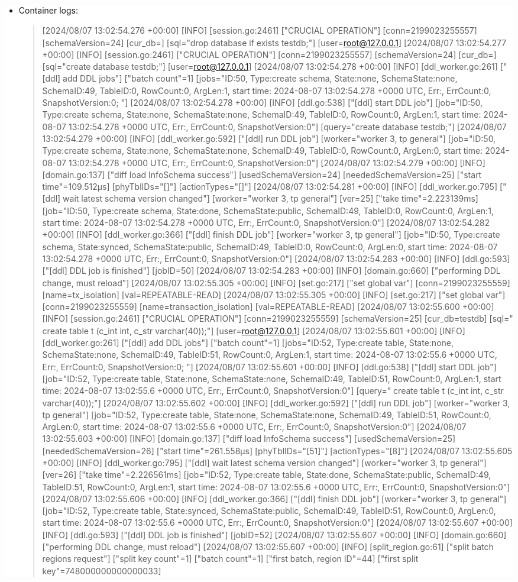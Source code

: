  * Container logs:
   > [2024/08/07 13:02:54.276 +00:00] [INFO] [session.go:2461] ["CRUCIAL OPERATION"] [conn=2199023255557] [schemaVersion=24] [cur_db=] [sql="drop database if exists testdb;"] [user=root@127.0.0.1]
   > [2024/08/07 13:02:54.277 +00:00] [INFO] [session.go:2461] ["CRUCIAL OPERATION"] [conn=2199023255557] [schemaVersion=24] [cur_db=] [sql="create database testdb;"] [user=root@127.0.0.1]
   > [2024/08/07 13:02:54.278 +00:00] [INFO] [ddl_worker.go:261] ["[ddl] add DDL jobs"] ["batch count"=1] [jobs="ID:50, Type:create schema, State:none, SchemaState:none, SchemaID:49, TableID:0, RowCount:0, ArgLen:1, start time: 2024-08-07 13:02:54.278 +0000 UTC, Err:<nil>, ErrCount:0, SnapshotVersion:0; "]
   > [2024/08/07 13:02:54.278 +00:00] [INFO] [ddl.go:538] ["[ddl] start DDL job"] [job="ID:50, Type:create schema, State:none, SchemaState:none, SchemaID:49, TableID:0, RowCount:0, ArgLen:1, start time: 2024-08-07 13:02:54.278 +0000 UTC, Err:<nil>, ErrCount:0, SnapshotVersion:0"] [query="create database testdb;"]
   > [2024/08/07 13:02:54.279 +00:00] [INFO] [ddl_worker.go:592] ["[ddl] run DDL job"] [worker="worker 3, tp general"] [job="ID:50, Type:create schema, State:none, SchemaState:none, SchemaID:49, TableID:0, RowCount:0, ArgLen:0, start time: 2024-08-07 13:02:54.278 +0000 UTC, Err:<nil>, ErrCount:0, SnapshotVersion:0"]
   > [2024/08/07 13:02:54.279 +00:00] [INFO] [domain.go:137] ["diff load InfoSchema success"] [usedSchemaVersion=24] [neededSchemaVersion=25] ["start time"=109.512µs] [phyTblIDs="[]"] [actionTypes="[]"]
   > [2024/08/07 13:02:54.281 +00:00] [INFO] [ddl_worker.go:795] ["[ddl] wait latest schema version changed"] [worker="worker 3, tp general"] [ver=25] ["take time"=2.223139ms] [job="ID:50, Type:create schema, State:done, SchemaState:public, SchemaID:49, TableID:0, RowCount:0, ArgLen:1, start time: 2024-08-07 13:02:54.278 +0000 UTC, Err:<nil>, ErrCount:0, SnapshotVersion:0"]
   > [2024/08/07 13:02:54.282 +00:00] [INFO] [ddl_worker.go:366] ["[ddl] finish DDL job"] [worker="worker 3, tp general"] [job="ID:50, Type:create schema, State:synced, SchemaState:public, SchemaID:49, TableID:0, RowCount:0, ArgLen:0, start time: 2024-08-07 13:02:54.278 +0000 UTC, Err:<nil>, ErrCount:0, SnapshotVersion:0"]
   > [2024/08/07 13:02:54.283 +00:00] [INFO] [ddl.go:593] ["[ddl] DDL job is finished"] [jobID=50]
   > [2024/08/07 13:02:54.283 +00:00] [INFO] [domain.go:660] ["performing DDL change, must reload"]
   > [2024/08/07 13:02:55.305 +00:00] [INFO] [set.go:217] ["set global var"] [conn=2199023255559] [name=tx_isolation] [val=REPEATABLE-READ]
   > [2024/08/07 13:02:55.305 +00:00] [INFO] [set.go:217] ["set global var"] [conn=2199023255559] [name=transaction_isolation] [val=REPEATABLE-READ]
   > [2024/08/07 13:02:55.600 +00:00] [INFO] [session.go:2461] ["CRUCIAL OPERATION"] [conn=2199023255559] [schemaVersion=25] [cur_db=testdb] [sql=" create table t (c_int int, c_str varchar(40));"] [user=root@127.0.0.1]
   > [2024/08/07 13:02:55.601 +00:00] [INFO] [ddl_worker.go:261] ["[ddl] add DDL jobs"] ["batch count"=1] [jobs="ID:52, Type:create table, State:none, SchemaState:none, SchemaID:49, TableID:51, RowCount:0, ArgLen:1, start time: 2024-08-07 13:02:55.6 +0000 UTC, Err:<nil>, ErrCount:0, SnapshotVersion:0; "]
   > [2024/08/07 13:02:55.601 +00:00] [INFO] [ddl.go:538] ["[ddl] start DDL job"] [job="ID:52, Type:create table, State:none, SchemaState:none, SchemaID:49, TableID:51, RowCount:0, ArgLen:1, start time: 2024-08-07 13:02:55.6 +0000 UTC, Err:<nil>, ErrCount:0, SnapshotVersion:0"] [query=" create table t (c_int int, c_str varchar(40));"]
   > [2024/08/07 13:02:55.602 +00:00] [INFO] [ddl_worker.go:592] ["[ddl] run DDL job"] [worker="worker 3, tp general"] [job="ID:52, Type:create table, State:none, SchemaState:none, SchemaID:49, TableID:51, RowCount:0, ArgLen:0, start time: 2024-08-07 13:02:55.6 +0000 UTC, Err:<nil>, ErrCount:0, SnapshotVersion:0"]
   > [2024/08/07 13:02:55.603 +00:00] [INFO] [domain.go:137] ["diff load InfoSchema success"] [usedSchemaVersion=25] [neededSchemaVersion=26] ["start time"=261.558µs] [phyTblIDs="[51]"] [actionTypes="[8]"]
   > [2024/08/07 13:02:55.605 +00:00] [INFO] [ddl_worker.go:795] ["[ddl] wait latest schema version changed"] [worker="worker 3, tp general"] [ver=26] ["take time"=2.226561ms] [job="ID:52, Type:create table, State:done, SchemaState:public, SchemaID:49, TableID:51, RowCount:0, ArgLen:1, start time: 2024-08-07 13:02:55.6 +0000 UTC, Err:<nil>, ErrCount:0, SnapshotVersion:0"]
   > [2024/08/07 13:02:55.606 +00:00] [INFO] [ddl_worker.go:366] ["[ddl] finish DDL job"] [worker="worker 3, tp general"] [job="ID:52, Type:create table, State:synced, SchemaState:public, SchemaID:49, TableID:51, RowCount:0, ArgLen:0, start time: 2024-08-07 13:02:55.6 +0000 UTC, Err:<nil>, ErrCount:0, SnapshotVersion:0"]
   > [2024/08/07 13:02:55.607 +00:00] [INFO] [ddl.go:593] ["[ddl] DDL job is finished"] [jobID=52]
   > [2024/08/07 13:02:55.607 +00:00] [INFO] [domain.go:660] ["performing DDL change, must reload"]
   > [2024/08/07 13:02:55.607 +00:00] [INFO] [split_region.go:61] ["split batch regions request"] ["split key count"=1] ["batch count"=1] ["first batch, region ID"=44] ["first split key"=748000000000000033]